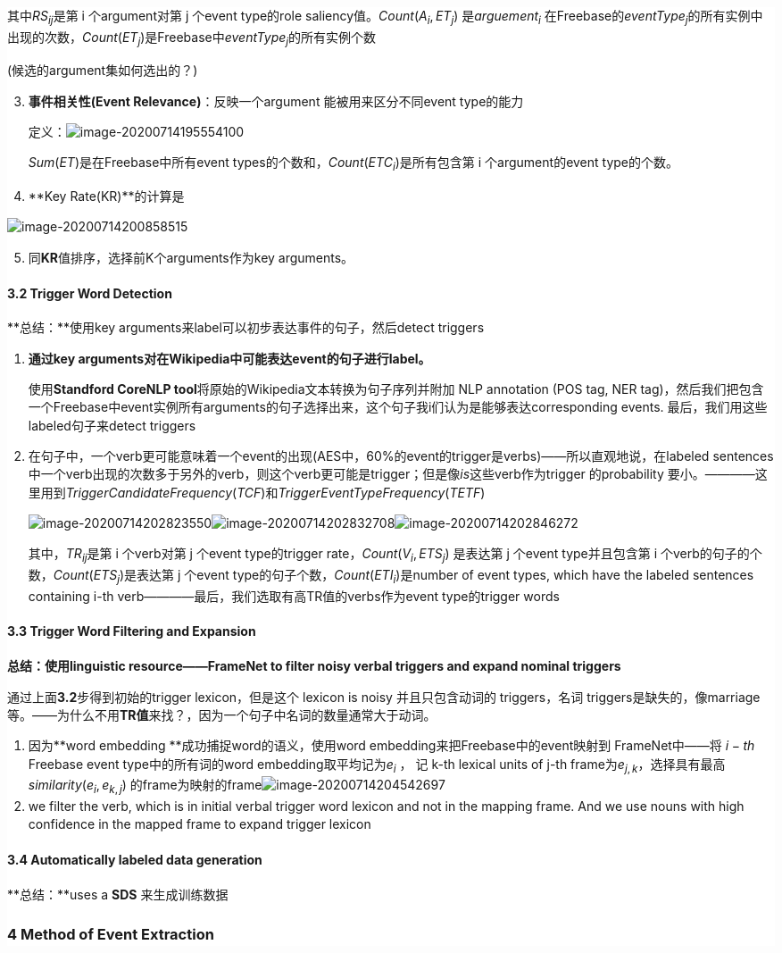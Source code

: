    其中$RS_{ij}$是第 i 个argument对第 j 个event type的role saliency值。$Count(A_i,ET_j)$ 是$arguement_i$ 在Freebase的$eventType_j$的所有实例中出现的次数，$Count(ET_j)$是Freebase中$eventType_j$的所有实例个数

   (候选的argument集如何选出的？)

3. **事件相关性(Event Relevance)**：反映一个argument 能被用来区分不同event type的能力

   定义：![image-20200714195554100](Automatically%20Labeled%20Data%20Generation%20for%20Large%20Scale%20Event%20Extraction/image-20200714195554100.png)

   $Sum(ET)$是在Freebase中所有event types的个数和，$Count(ETC_i)$是所有包含第 i 个argument的event type的个数。

4.  **Key  Rate(KR)**的计算是

   ![image-20200714200858515](Automatically%20Labeled%20Data%20Generation%20for%20Large%20Scale%20Event%20Extraction/image-20200714200858515.png)

5. 同**KR**值排序，选择前K个arguments作为key arguments。

#### 3.2  Trigger Word Detection

**总结：**使用key arguments来label可以初步表达事件的句子，然后detect  triggers

1. **通过key  arguments对在Wikipedia中可能表达event的句子进行label。**

   使用**Standford CoreNLP tool**将原始的Wikipedia文本转换为句子序列并附加 NLP annotation (POS tag, NER tag)，然后我们把包含一个Freebase中event实例所有arguments的句子选择出来，这个句子我i们认为是能够表达corresponding events. 最后，我们用这些labeled句子来detect triggers

2. 在句子中，一个verb更可能意味着一个event的出现(AES中，60%的event的trigger是verbs)——所以直观地说，在labeled sentences中一个verb出现的次数多于另外的verb，则这个verb更可能是trigger；但是像$is$这些verb作为trigger 的probability 要小。————这里用到$Trigger Candidate Frequency(TCF)$和$TriggerEvent Type Frequency(TETF)$

   ![image-20200714202823550](Automatically%20Labeled%20Data%20Generation%20for%20Large%20Scale%20Event%20Extraction/image-20200714202823550.png)![image-20200714202832708](Automatically%20Labeled%20Data%20Generation%20for%20Large%20Scale%20Event%20Extraction/image-20200714202832708.png)![image-20200714202846272](Automatically%20Labeled%20Data%20Generation%20for%20Large%20Scale%20Event%20Extraction/image-20200714202846272.png)

   其中，$TR_{ij}$是第 i 个verb对第 j 个event type的trigger rate，$Count(V_i,ETS_j)$ 是表达第 j 个event type并且包含第 i 个verb的句子的个数，$Count(ETS_j)$是表达第 j 个event type的句子个数，$Count(ETI_i)$是number of event types, which have  the  labeled  sentences  containing i-th  verb————最后，我们选取有高TR值的verbs作为event type的trigger words

#### 3.3 Trigger Word Filtering and Expansion

**总结：**使用**linguistic resource——FrameNet to filter noisy verbal triggers and expand nominal triggers**

通过上面**3.2**步得到初始的trigger lexicon，但是这个 lexicon is noisy 并且只包含动词的 triggers，名词 triggers是缺失的，像marriage等。——为什么不用**TR值**来找？，因为一个句子中名词的数量通常大于动词。

1. 因为**word embedding **成功捕捉word的语义，使用word embedding来把Freebase中的event映射到 FrameNet中——将 $i-th$ Freebase event type中的所有词的word embedding取平均记为$e_i$ ， 记 k-th lexical units of j-th frame为$e_{j,k}$，选择具有最高$similarity(e_i,e_{k,j})$ 的frame为映射的frame![image-20200714204542697](Automatically%20Labeled%20Data%20Generation%20for%20Large%20Scale%20Event%20Extraction/image-20200714204542697.png)
2. we filter the verb, which is in initial verbal trigger word lexicon and not in the mapping frame. And we use nouns with high confidence in the mapped frame to expand trigger lexicon

#### 3.4  Automatically labeled data generation

**总结：**uses a **SDS** 来生成训练数据

### 4  Method of Event Extraction
